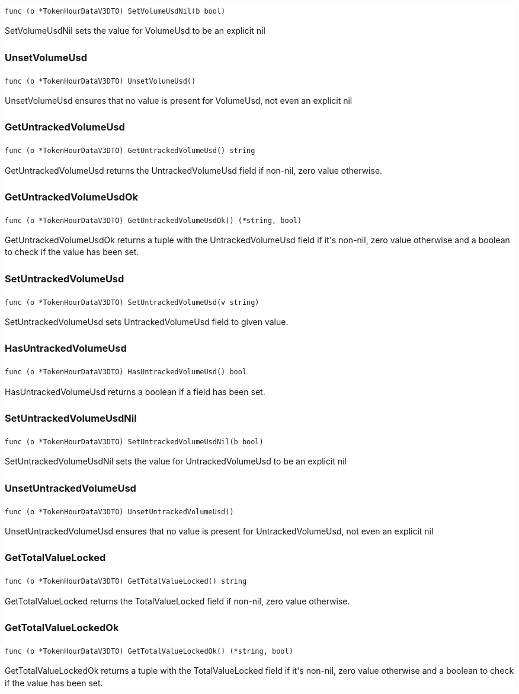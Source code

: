 `func (o *TokenHourDataV3DTO) SetVolumeUsdNil(b bool)`

 SetVolumeUsdNil sets the value for VolumeUsd to be an explicit nil

### UnsetVolumeUsd
`func (o *TokenHourDataV3DTO) UnsetVolumeUsd()`

UnsetVolumeUsd ensures that no value is present for VolumeUsd, not even an explicit nil
### GetUntrackedVolumeUsd

`func (o *TokenHourDataV3DTO) GetUntrackedVolumeUsd() string`

GetUntrackedVolumeUsd returns the UntrackedVolumeUsd field if non-nil, zero value otherwise.

### GetUntrackedVolumeUsdOk

`func (o *TokenHourDataV3DTO) GetUntrackedVolumeUsdOk() (*string, bool)`

GetUntrackedVolumeUsdOk returns a tuple with the UntrackedVolumeUsd field if it's non-nil, zero value otherwise
and a boolean to check if the value has been set.

### SetUntrackedVolumeUsd

`func (o *TokenHourDataV3DTO) SetUntrackedVolumeUsd(v string)`

SetUntrackedVolumeUsd sets UntrackedVolumeUsd field to given value.

### HasUntrackedVolumeUsd

`func (o *TokenHourDataV3DTO) HasUntrackedVolumeUsd() bool`

HasUntrackedVolumeUsd returns a boolean if a field has been set.

### SetUntrackedVolumeUsdNil

`func (o *TokenHourDataV3DTO) SetUntrackedVolumeUsdNil(b bool)`

 SetUntrackedVolumeUsdNil sets the value for UntrackedVolumeUsd to be an explicit nil

### UnsetUntrackedVolumeUsd
`func (o *TokenHourDataV3DTO) UnsetUntrackedVolumeUsd()`

UnsetUntrackedVolumeUsd ensures that no value is present for UntrackedVolumeUsd, not even an explicit nil
### GetTotalValueLocked

`func (o *TokenHourDataV3DTO) GetTotalValueLocked() string`

GetTotalValueLocked returns the TotalValueLocked field if non-nil, zero value otherwise.

### GetTotalValueLockedOk

`func (o *TokenHourDataV3DTO) GetTotalValueLockedOk() (*string, bool)`

GetTotalValueLockedOk returns a tuple with the TotalValueLocked field if it's non-nil, zero value otherwise
and a boolean to check if the value has been set.
